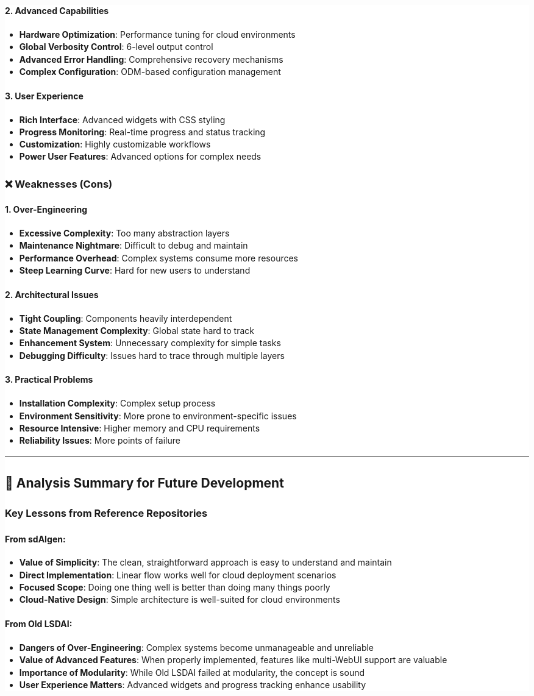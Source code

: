 #### **2. Advanced Capabilities**
- **Hardware Optimization**: Performance tuning for cloud environments
- **Global Verbosity Control**: 6-level output control
- **Advanced Error Handling**: Comprehensive recovery mechanisms
- **Complex Configuration**: ODM-based configuration management

#### **3. User Experience**
- **Rich Interface**: Advanced widgets with CSS styling
- **Progress Monitoring**: Real-time progress and status tracking
- **Customization**: Highly customizable workflows
- **Power User Features**: Advanced options for complex needs

### **❌ Weaknesses (Cons)**

#### **1. Over-Engineering**
- **Excessive Complexity**: Too many abstraction layers
- **Maintenance Nightmare**: Difficult to debug and maintain
- **Performance Overhead**: Complex systems consume more resources
- **Steep Learning Curve**: Hard for new users to understand

#### **2. Architectural Issues**
- **Tight Coupling**: Components heavily interdependent
- **State Management Complexity**: Global state hard to track
- **Enhancement System**: Unnecessary complexity for simple tasks
- **Debugging Difficulty**: Issues hard to trace through multiple layers

#### **3. Practical Problems**
- **Installation Complexity**: Complex setup process
- **Environment Sensitivity**: More prone to environment-specific issues
- **Resource Intensive**: Higher memory and CPU requirements
- **Reliability Issues**: More points of failure

---

## 🎯 **Analysis Summary for Future Development**

### **Key Lessons from Reference Repositories**

#### **From sdAIgen:**
- **Value of Simplicity**: The clean, straightforward approach is easy to understand and maintain
- **Direct Implementation**: Linear flow works well for cloud deployment scenarios
- **Focused Scope**: Doing one thing well is better than doing many things poorly
- **Cloud-Native Design**: Simple architecture is well-suited for cloud environments

#### **From Old LSDAI:**
- **Dangers of Over-Engineering**: Complex systems become unmanageable and unreliable
- **Value of Advanced Features**: When properly implemented, features like multi-WebUI support are valuable
- **Importance of Modularity**: While Old LSDAI failed at modularity, the concept is sound
- **User Experience Matters**: Advanced widgets and progress tracking enhance usability
